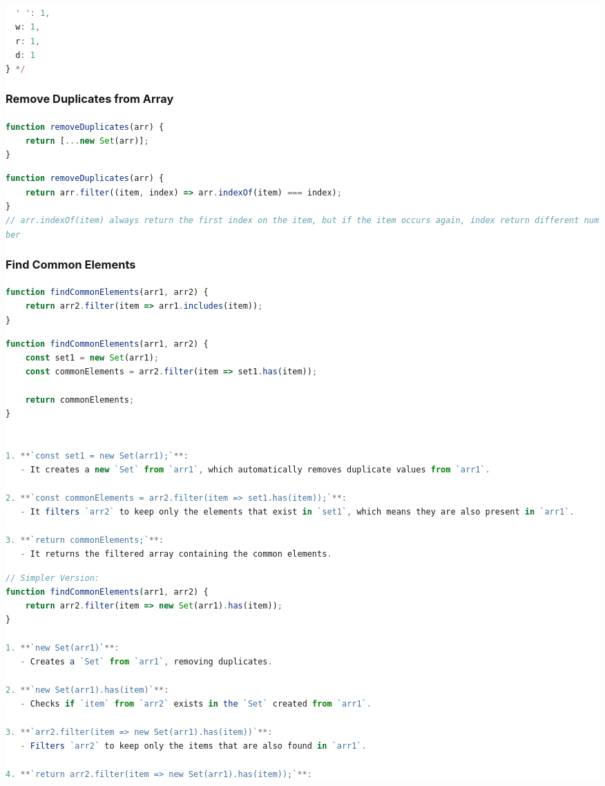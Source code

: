 ```javascript
  ' ': 1,
  w: 1,
  r: 1,
  d: 1
} */
```



### Remove Duplicates from Array
```javascript
function removeDuplicates(arr) {
    return [...new Set(arr)];
}
```
```javascript
function removeDuplicates(arr) {
    return arr.filter((item, index) => arr.indexOf(item) === index);
}
// arr.indexOf(item) always return the first index on the item, but if the item occurs again, index return different number
```

### Find Common Elements
```javascript
function findCommonElements(arr1, arr2) {
    return arr2.filter(item => arr1.includes(item));
}
```

```javascript
function findCommonElements(arr1, arr2) {
    const set1 = new Set(arr1);
    const commonElements = arr2.filter(item => set1.has(item));
    
    return commonElements;
}


1. **`const set1 = new Set(arr1);`**: 
   - It creates a new `Set` from `arr1`, which automatically removes duplicate values from `arr1`.

2. **`const commonElements = arr2.filter(item => set1.has(item));`**: 
   - It filters `arr2` to keep only the elements that exist in `set1`, which means they are also present in `arr1`.

3. **`return commonElements;`**: 
   - It returns the filtered array containing the common elements.
```

```javascript
// Simpler Version:
function findCommonElements(arr1, arr2) {
    return arr2.filter(item => new Set(arr1).has(item));
}

1. **`new Set(arr1)`**: 
   - Creates a `Set` from `arr1`, removing duplicates.

2. **`new Set(arr1).has(item)`**: 
   - Checks if `item` from `arr2` exists in the `Set` created from `arr1`.

3. **`arr2.filter(item => new Set(arr1).has(item))`**: 
   - Filters `arr2` to keep only the items that are also found in `arr1`.

4. **`return arr2.filter(item => new Set(arr1).has(item));`**: 
```